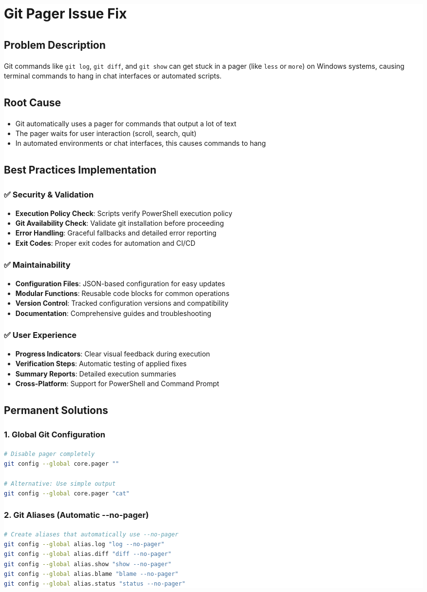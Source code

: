# Git Pager Issue Fix

## Problem Description
Git commands like `git log`, `git diff`, and `git show` can get stuck in a pager (like `less` or `more`) on Windows systems, causing terminal commands to hang in chat interfaces or automated scripts.

## Root Cause
- Git automatically uses a pager for commands that output a lot of text
- The pager waits for user interaction (scroll, search, quit)
- In automated environments or chat interfaces, this causes commands to hang

## Best Practices Implementation

### ✅ **Security & Validation**
- **Execution Policy Check**: Scripts verify PowerShell execution policy
- **Git Availability Check**: Validate git installation before proceeding
- **Error Handling**: Graceful fallbacks and detailed error reporting
- **Exit Codes**: Proper exit codes for automation and CI/CD

### ✅ **Maintainability**
- **Configuration Files**: JSON-based configuration for easy updates
- **Modular Functions**: Reusable code blocks for common operations
- **Version Control**: Tracked configuration versions and compatibility
- **Documentation**: Comprehensive guides and troubleshooting

### ✅ **User Experience**
- **Progress Indicators**: Clear visual feedback during execution
- **Verification Steps**: Automatic testing of applied fixes
- **Summary Reports**: Detailed execution summaries
- **Cross-Platform**: Support for PowerShell and Command Prompt

## Permanent Solutions

### 1. Global Git Configuration
```bash
# Disable pager completely
git config --global core.pager ""

# Alternative: Use simple output
git config --global core.pager "cat"
```

### 2. Git Aliases (Automatic --no-pager)
```bash
# Create aliases that automatically use --no-pager
git config --global alias.log "log --no-pager"
git config --global alias.diff "diff --no-pager"
git config --global alias.show "show --no-pager"
git config --global alias.blame "blame --no-pager"
git config --global alias.status "status --no-pager"
```
